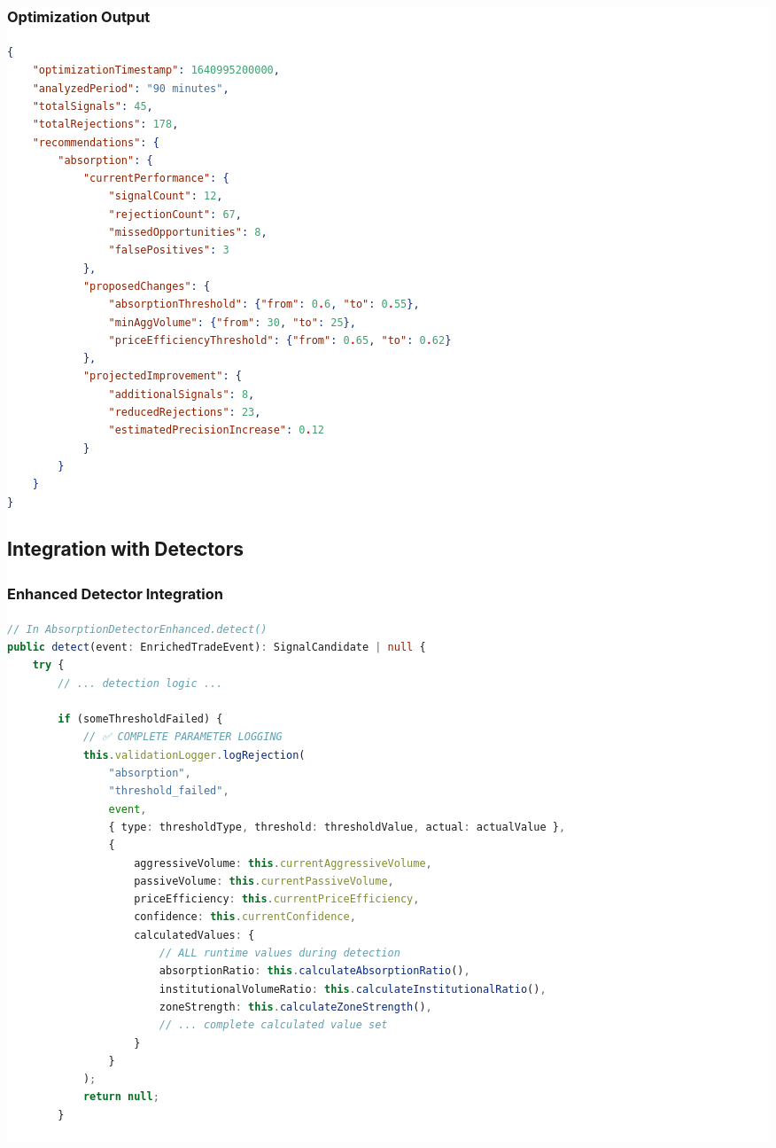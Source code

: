 ### Optimization Output
```json
{
    "optimizationTimestamp": 1640995200000,
    "analyzedPeriod": "90 minutes", 
    "totalSignals": 45,
    "totalRejections": 178,
    "recommendations": {
        "absorption": {
            "currentPerformance": {
                "signalCount": 12,
                "rejectionCount": 67,
                "missedOpportunities": 8,
                "falsePositives": 3
            },
            "proposedChanges": {
                "absorptionThreshold": {"from": 0.6, "to": 0.55},
                "minAggVolume": {"from": 30, "to": 25},
                "priceEfficiencyThreshold": {"from": 0.65, "to": 0.62}
            },
            "projectedImprovement": {
                "additionalSignals": 8,
                "reducedRejections": 23,
                "estimatedPrecisionIncrease": 0.12
            }
        }
    }
}
```

## Integration with Detectors

### Enhanced Detector Integration
```typescript
// In AbsorptionDetectorEnhanced.detect()
public detect(event: EnrichedTradeEvent): SignalCandidate | null {
    try {
        // ... detection logic ...
        
        if (someThresholdFailed) {
            // ✅ COMPLETE PARAMETER LOGGING
            this.validationLogger.logRejection(
                "absorption",
                "threshold_failed",
                event,
                { type: thresholdType, threshold: thresholdValue, actual: actualValue },
                {
                    aggressiveVolume: this.currentAggressiveVolume,
                    passiveVolume: this.currentPassiveVolume,
                    priceEfficiency: this.currentPriceEfficiency,
                    confidence: this.currentConfidence,
                    calculatedValues: {
                        // ALL runtime values during detection
                        absorptionRatio: this.calculateAbsorptionRatio(),
                        institutionalVolumeRatio: this.calculateInstitutionalRatio(),
                        zoneStrength: this.calculateZoneStrength(),
                        // ... complete calculated value set
                    }
                }
            );
            return null;
        }
        
```